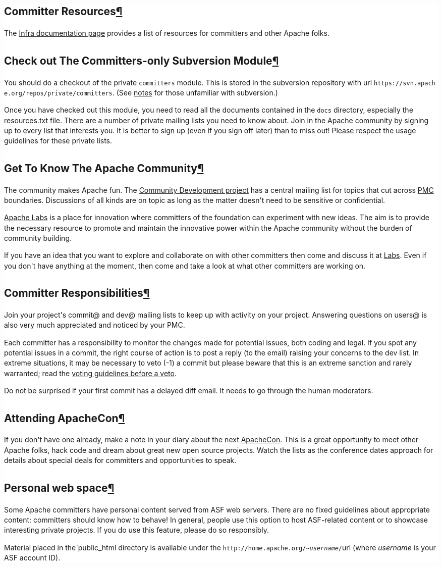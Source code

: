 <h2 id="committer-resources">Committer Resources<a class="headerlink" href="#committer-resources" title="Permanent link">&para;</a></h2>
<p>The <a href="https://infra.apache.org/doc.html" target="_blank">Infra documentation page</a> provides a list of resources for committers and other Apache folks.</p>
<h2 id="check-out-the-committers-only-subversion-module">Check out The Committers-only Subversion Module<a class="headerlink" href="#check-out-the-committers-only-subversion-module" title="Permanent link">&para;</a></h2>
<p>You should do a checkout of the private <code>committers</code> module. This is stored
in the subversion repository with url
<code>https://svn.apache.org/repos/private/committers</code>. (See
<a href="index.html#svn">notes</a> for those unfamiliar with subversion.)</p>
<p>Once you have checked out this module, you need to read all the documents
contained in the <code>docs</code> directory, especially the resources.txt file. There
are a number of private mailing lists you need to know about. Join in the
Apache community by signing up to every list that interests you. It is
better to sign up (even if you sign off later) than to miss out! Please
respect the usage guidelines for these private lists.</p>
<h2 id="get-to-know-the-apache-community">Get To Know The Apache Community<a class="headerlink" href="#get-to-know-the-apache-community" title="Permanent link">&para;</a></h2>
<p>The community makes Apache fun. The <a href="http://community.apache.org/">Community Development project</a>
 has a central mailing list for topics that cut across <a href="pmc.html">PMC</a> boundaries. Discussions of all
kinds are on topic as long as the matter doesn't need to be sensitive or
confidential.</p>
<p><a href="http://labs.apache.org/">Apache Labs</a> is a place for innovation where
committers of the foundation can experiment with new ideas. The aim is to
provide the necessary resource to promote and maintain the innovative power
within the Apache community without the burden of community building.</p>
<p>If you have an idea that you want to explore and collaborate on with other
committers then come and discuss it at <a href="http://labs.apache.org/">Labs</a>.
Even if you don't have anything at the moment, then come and take a look at
what other committers are working on.</p>
<h2 id="committer-responsibilities">Committer Responsibilities<a class="headerlink" href="#committer-responsibilities" title="Permanent link">&para;</a></h2>
<p>Join your project's commit@ and dev@ mailing lists to keep up 
with activity on your project.  Answering questions on users@ is also 
very much appreciated and noticed by your PMC.</p>
<p>Each committer has a responsibility to monitor the changes made for
potential issues, both coding and legal. If you spot any potential issues
in a commit, the right course of action is to post a reply (to the email)
raising your concerns to the dev list. In extreme situations, it may be
necessary to veto (-1) a commit but please beware that this is an extreme
sanction and rarely warranted; read the <a href="http://www.apache.org/foundation/voting.html">voting guidelines before a veto</a>.</p>
<p>Do not be surprised if your first commit has a delayed diff email. It needs
to go through the human moderators.</p>
<h2 id="attending-apachecon">Attending ApacheCon<a class="headerlink" href="#attending-apachecon" title="Permanent link">&para;</a></h2>
<p>If you don't have one already, make a note in your diary about the next
<a href="http://www.apachecon.com/">ApacheCon</a>. This is a great opportunity to meet
other Apache folks, hack code and dream about great new open source
projects. Watch the lists as the conference dates approach for details
about special deals for committers and opportunities to speak.</p>
<h2 id="personal-web-space">Personal web space<a class="headerlink" href="#personal-web-space" title="Permanent link">&para;</a></h2>
<p>Some Apache committers have personal content served from ASF web servers. There are no fixed guidelines
about appropriate content: committers should know how to behave! In general, people use this option to host ASF-related content or to showcase interesting private
projects. If you do use this feature, please do so responsibly.</p>
<p>Material placed in the`public_html directory is available under
the <code>http://home.apache.org/~<em>username</em>/</code>url (where
<em>username</em> is your ASF account ID).</p>